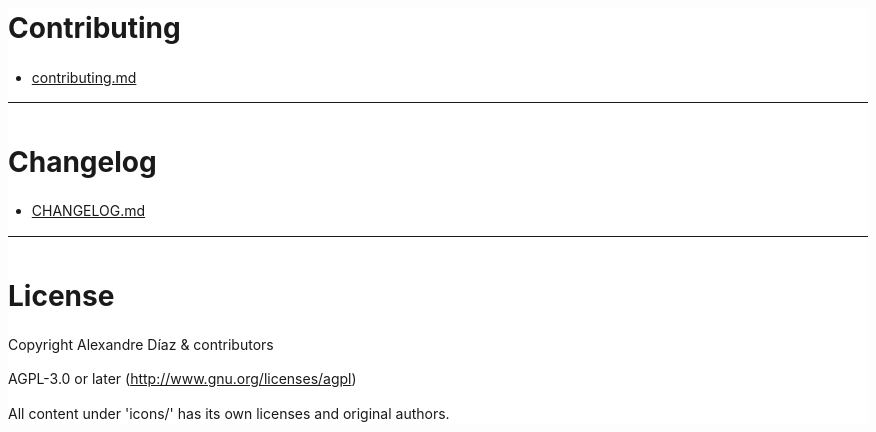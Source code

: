 # Contributing

- [contributing.md](./docs/contributing.md)

---

# Changelog

- [CHANGELOG.md](CHANGELOG.md)

---

# License

Copyright Alexandre Díaz & contributors

AGPL-3.0 or later (http://www.gnu.org/licenses/agpl)

All content under 'icons/' has its own licenses and original authors.

